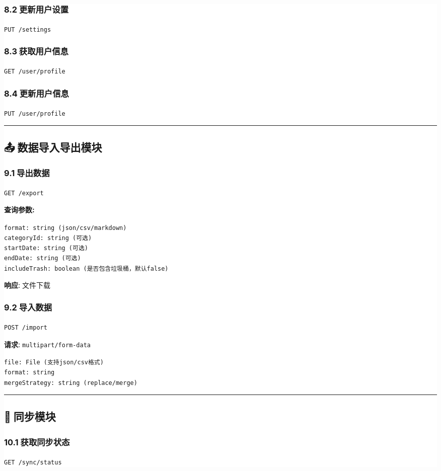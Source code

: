 ### 8.2 更新用户设置
```http
PUT /settings
```

### 8.3 获取用户信息
```http
GET /user/profile
```

### 8.4 更新用户信息
```http
PUT /user/profile
```

---

## 📤 数据导入导出模块

### 9.1 导出数据
```http
GET /export
```

**查询参数:**
```
format: string (json/csv/markdown)
categoryId: string (可选)
startDate: string (可选)
endDate: string (可选)
includeTrash: boolean (是否包含垃圾桶，默认false)
```

**响应**: 文件下载

### 9.2 导入数据
```http
POST /import
```

**请求**: `multipart/form-data`
```
file: File (支持json/csv格式)
format: string
mergeStrategy: string (replace/merge)
```

---

## 📱 同步模块

### 10.1 获取同步状态
```http
GET /sync/status
```
